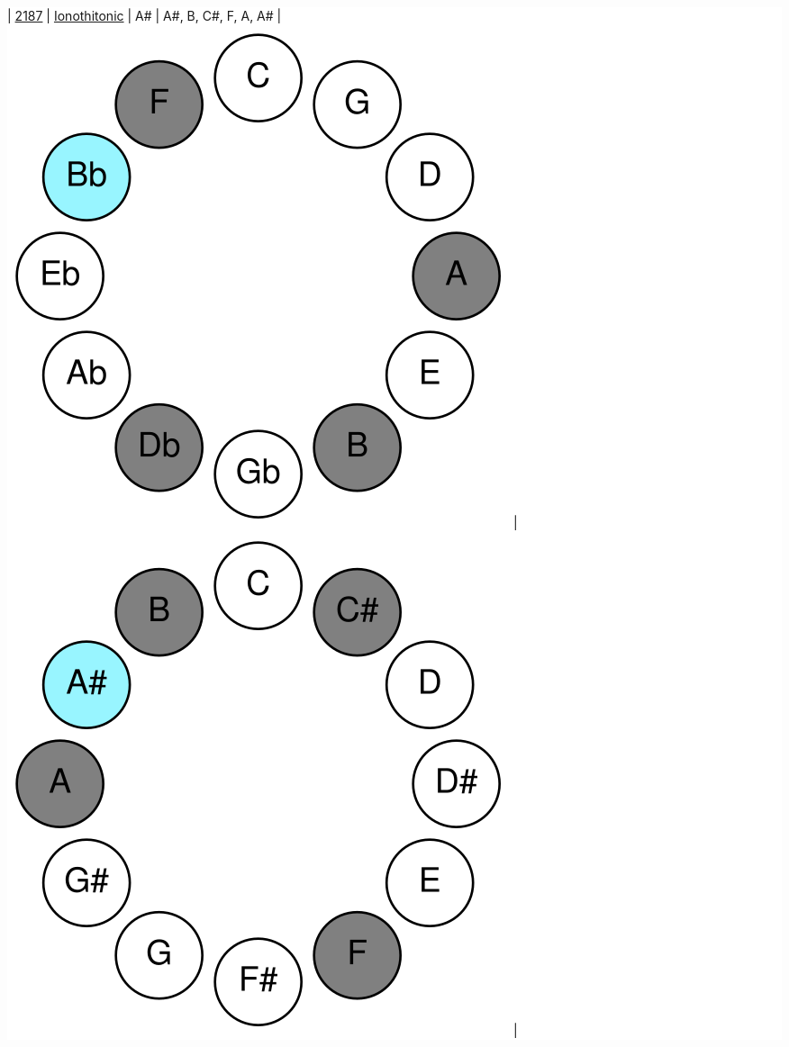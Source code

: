 | [2187](https://ianring.com/musictheory/scales/2187) | [Ionothitonic](ModeIonothitonic.md) | A# | A#, B, C#, F, A, A# | ![ASharpIonothitonic](CircleOfFifthModeASharpIonothitonic.svg) | ![ASharpIonothitonic](ChromaticCircleModeASharpIonothitonic.svg) |